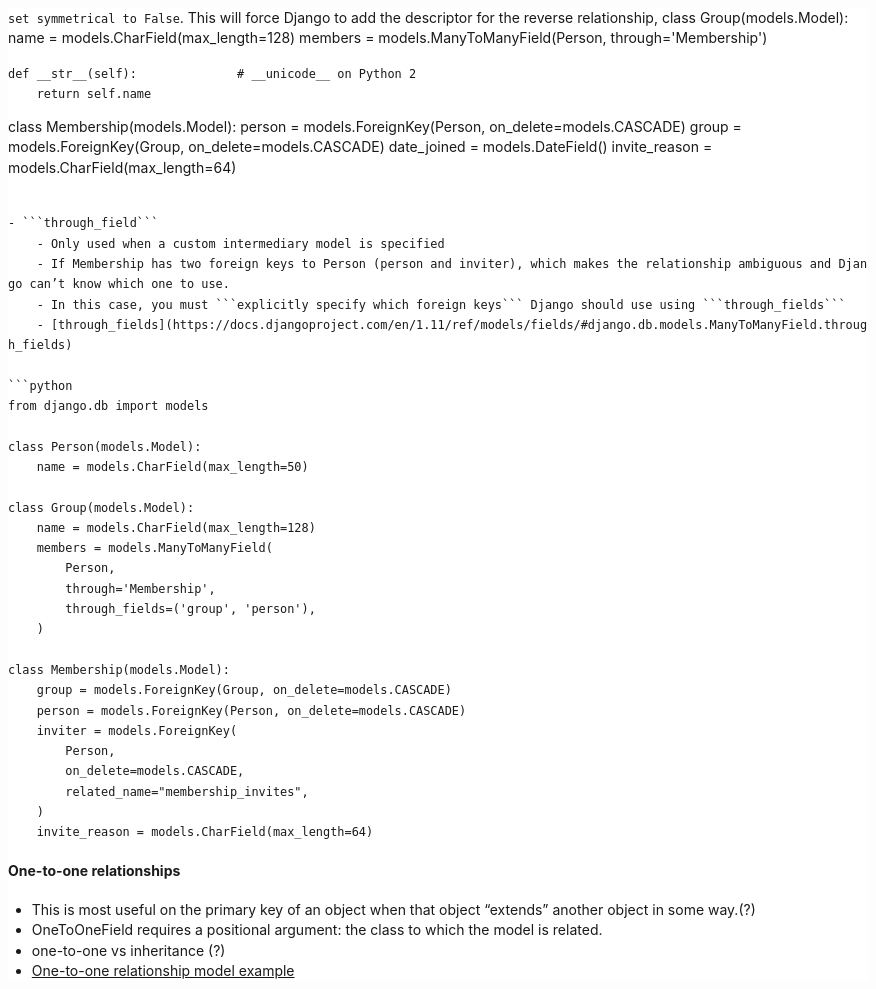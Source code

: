 ```set symmetrical to False```. This will force Django to add the descriptor for the reverse relationship,
class Group(models.Model):
    name = models.CharField(max_length=128)
    members = models.ManyToManyField(Person, through='Membership')

    def __str__(self):              # __unicode__ on Python 2
        return self.name

class Membership(models.Model):
    person = models.ForeignKey(Person, on_delete=models.CASCADE)
    group = models.ForeignKey(Group, on_delete=models.CASCADE)
    date_joined = models.DateField()
    invite_reason = models.CharField(max_length=64)
```

- ```through_field```
	- Only used when a custom intermediary model is specified
	- If Membership has two foreign keys to Person (person and inviter), which makes the relationship ambiguous and Django can’t know which one to use.
	- In this case, you must ```explicitly specify which foreign keys``` Django should use using ```through_fields```
	- [through_fields](https://docs.djangoproject.com/en/1.11/ref/models/fields/#django.db.models.ManyToManyField.through_fields) 

```python
from django.db import models

class Person(models.Model):
    name = models.CharField(max_length=50)

class Group(models.Model):
    name = models.CharField(max_length=128)
    members = models.ManyToManyField(
        Person,
        through='Membership',
        through_fields=('group', 'person'),
    )

class Membership(models.Model):
    group = models.ForeignKey(Group, on_delete=models.CASCADE)
    person = models.ForeignKey(Person, on_delete=models.CASCADE)
    inviter = models.ForeignKey(
        Person,
        on_delete=models.CASCADE,
        related_name="membership_invites",
    )
    invite_reason = models.CharField(max_length=64)
```
	
#### One-to-one relationships
- This is most useful on the primary key of an object
when that object “extends” another object in some way.(?)
- OneToOneField requires a positional argument: 
the class to which the model is related.
- one-to-one vs inheritance (?)
- [One-to-one relationship model example ](https://docs.djangoproject.com/en/1.10/topics/db/examples/one_to_one/) 
